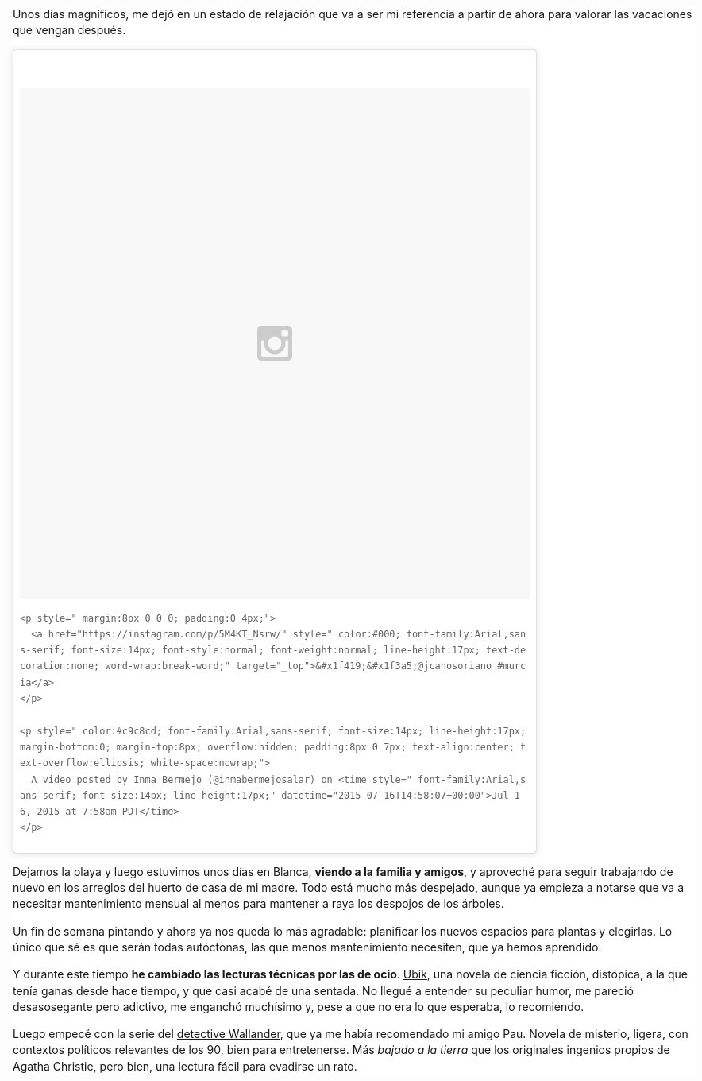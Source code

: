 Unos días magníficos, me dejó en un estado de relajación que va a ser mi referencia a partir de ahora para valorar las vacaciones que vengan después.

<blockquote class="instagram-media" data-instgrm-captioned data-instgrm-version="4" style=" background:#FFF; border:0; border-radius:3px; box-shadow:0 0 1px 0 rgba(0,0,0,0.5),0 1px 10px 0 rgba(0,0,0,0.15); margin: 1px; max-width:658px; padding:0; width:99.375%; width:-webkit-calc(100% - 2px); width:calc(100% - 2px);">
  <div style="padding:8px;">
    <div style=" background:#F8F8F8; line-height:0; margin-top:40px; padding:50% 0; text-align:center; width:100%;">
      <div style=" background:url(data:image/png;base64,iVBORw0KGgoAAAANSUhEUgAAACwAAAAsCAMAAAApWqozAAAAGFBMVEUiIiI9PT0eHh4gIB4hIBkcHBwcHBwcHBydr+JQAAAACHRSTlMABA4YHyQsM5jtaMwAAADfSURBVDjL7ZVBEgMhCAQBAf//42xcNbpAqakcM0ftUmFAAIBE81IqBJdS3lS6zs3bIpB9WED3YYXFPmHRfT8sgyrCP1x8uEUxLMzNWElFOYCV6mHWWwMzdPEKHlhLw7NWJqkHc4uIZphavDzA2JPzUDsBZziNae2S6owH8xPmX8G7zzgKEOPUoYHvGz1TBCxMkd3kwNVbU0gKHkx+iZILf77IofhrY1nYFnB/lQPb79drWOyJVa/DAvg9B/rLB4cC+Nqgdz/TvBbBnr6GBReqn/nRmDgaQEej7WhonozjF+Y2I/fZou/qAAAAAElFTkSuQmCC); display:block; height:44px; margin:0 auto -44px; position:relative; top:-22px; width:44px;">
      </div>
    </div>
    
    <p style=" margin:8px 0 0 0; padding:0 4px;">
      <a href="https://instagram.com/p/5M4KT_Nsrw/" style=" color:#000; font-family:Arial,sans-serif; font-size:14px; font-style:normal; font-weight:normal; line-height:17px; text-decoration:none; word-wrap:break-word;" target="_top">&#x1f419;&#x1f3a5;@jcanosoriano #murcia</a>
    </p>
    
    <p style=" color:#c9c8cd; font-family:Arial,sans-serif; font-size:14px; line-height:17px; margin-bottom:0; margin-top:8px; overflow:hidden; padding:8px 0 7px; text-align:center; text-overflow:ellipsis; white-space:nowrap;">
      A video posted by Inma Bermejo (@inmabermejosalar) on <time style=" font-family:Arial,sans-serif; font-size:14px; line-height:17px;" datetime="2015-07-16T14:58:07+00:00">Jul 16, 2015 at 7:58am PDT</time>
    </p>
  </div>
</blockquote>



Dejamos la playa y luego estuvimos unos días en Blanca, **viendo a la familia y amigos**, y aproveché para seguir trabajando de nuevo en los arreglos del huerto de casa de mi madre. Todo está mucho más despejado, aunque ya empieza a notarse que va a necesitar mantenimiento mensual al menos para mantener a raya los despojos de los árboles. 

Un fin de semana pintando y ahora ya nos queda lo más agradable: planificar los nuevos espacios para plantas y elegirlas. Lo único que sé es que serán todas autóctonas, las que menos mantenimiento necesiten, que ya hemos aprendido.

Y durante este tiempo **he cambiado las lecturas técnicas por las de ocio**. [Ubik](http://www.amazon.es/gp/product/8445000276/ref=as_li_ss_tl?ie=UTF8&camp=3626&creative=24822&creativeASIN=8445000276&linkCode=as2&tag=chavadiari-21), una novela de ciencia ficción, distópica, a la que tenía ganas desde hace tiempo, y que casi acabé de una sentada. No llegué a entender su peculiar humor, me pareció desasosegante pero adictivo, me enganchó muchísimo y, pese a que no era lo que esperaba, lo recomiendo.

Luego empecé con la serie del [detective Wallander](http://www.amazon.es/gp/product/B00AG3AT7K/ref=as_li_ss_tl?ie=UTF8&camp=3626&creative=24822&creativeASIN=B00AG3AT7K&linkCode=as2&tag=chavadiari-21), que ya me había recomendado mi amigo Pau. Novela de misterio, ligera, con contextos políticos relevantes de los 90, bien para entretenerse. Más _bajado a la tierra_ que los originales ingenios propios de Agatha Christie, pero bien, una lectura fácil para evadirse un rato.
